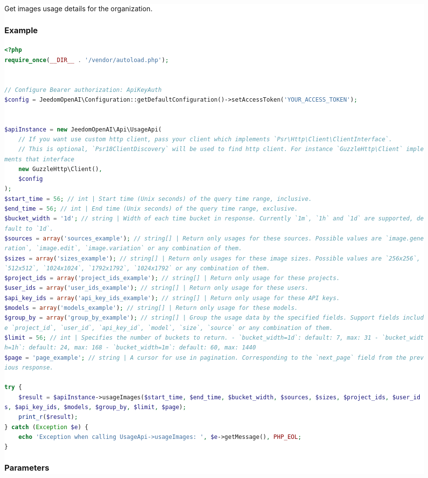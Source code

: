 Get images usage details for the organization.

### Example

```php
<?php
require_once(__DIR__ . '/vendor/autoload.php');


// Configure Bearer authorization: ApiKeyAuth
$config = JeedomOpenAI\Configuration::getDefaultConfiguration()->setAccessToken('YOUR_ACCESS_TOKEN');


$apiInstance = new JeedomOpenAI\Api\UsageApi(
    // If you want use custom http client, pass your client which implements `Psr\Http\Client\ClientInterface`.
    // This is optional, `Psr18ClientDiscovery` will be used to find http client. For instance `GuzzleHttp\Client` implements that interface
    new GuzzleHttp\Client(),
    $config
);
$start_time = 56; // int | Start time (Unix seconds) of the query time range, inclusive.
$end_time = 56; // int | End time (Unix seconds) of the query time range, exclusive.
$bucket_width = '1d'; // string | Width of each time bucket in response. Currently `1m`, `1h` and `1d` are supported, default to `1d`.
$sources = array('sources_example'); // string[] | Return only usages for these sources. Possible values are `image.generation`, `image.edit`, `image.variation` or any combination of them.
$sizes = array('sizes_example'); // string[] | Return only usages for these image sizes. Possible values are `256x256`, `512x512`, `1024x1024`, `1792x1792`, `1024x1792` or any combination of them.
$project_ids = array('project_ids_example'); // string[] | Return only usage for these projects.
$user_ids = array('user_ids_example'); // string[] | Return only usage for these users.
$api_key_ids = array('api_key_ids_example'); // string[] | Return only usage for these API keys.
$models = array('models_example'); // string[] | Return only usage for these models.
$group_by = array('group_by_example'); // string[] | Group the usage data by the specified fields. Support fields include `project_id`, `user_id`, `api_key_id`, `model`, `size`, `source` or any combination of them.
$limit = 56; // int | Specifies the number of buckets to return. - `bucket_width=1d`: default: 7, max: 31 - `bucket_width=1h`: default: 24, max: 168 - `bucket_width=1m`: default: 60, max: 1440
$page = 'page_example'; // string | A cursor for use in pagination. Corresponding to the `next_page` field from the previous response.

try {
    $result = $apiInstance->usageImages($start_time, $end_time, $bucket_width, $sources, $sizes, $project_ids, $user_ids, $api_key_ids, $models, $group_by, $limit, $page);
    print_r($result);
} catch (Exception $e) {
    echo 'Exception when calling UsageApi->usageImages: ', $e->getMessage(), PHP_EOL;
}
```

### Parameters
